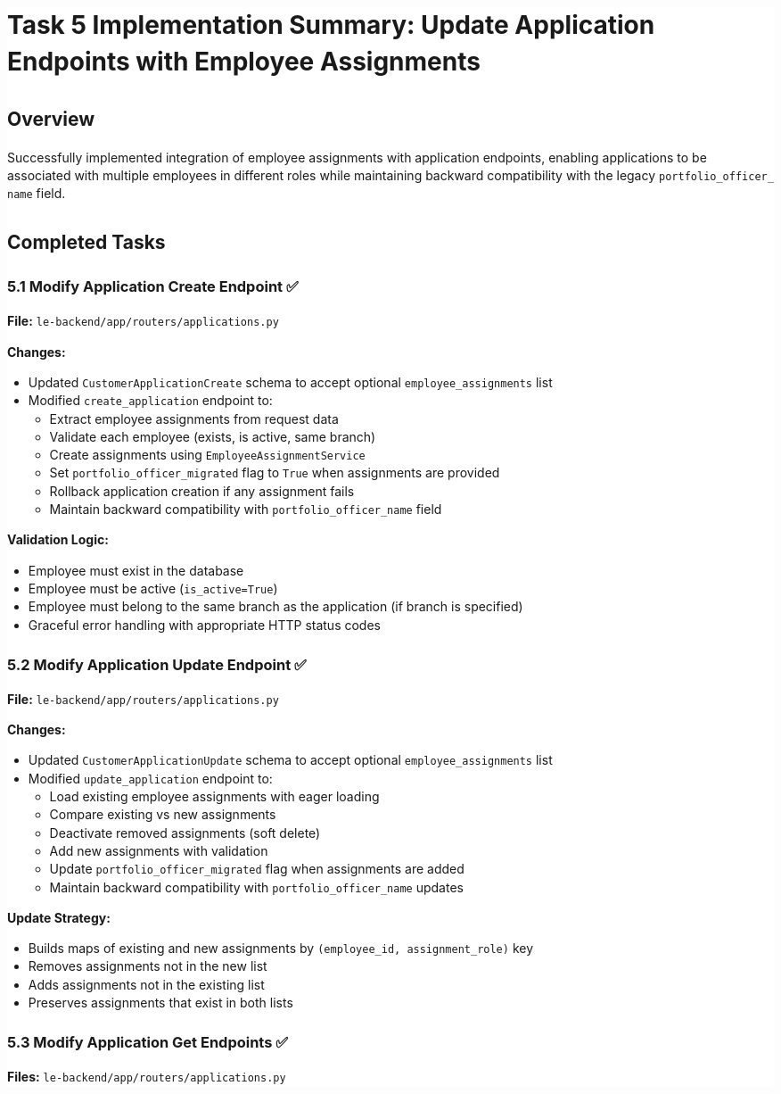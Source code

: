 # Task 5 Implementation Summary: Update Application Endpoints with Employee Assignments

## Overview
Successfully implemented integration of employee assignments with application endpoints, enabling applications to be associated with multiple employees in different roles while maintaining backward compatibility with the legacy `portfolio_officer_name` field.

## Completed Tasks

### 5.1 Modify Application Create Endpoint ✅
**File:** `le-backend/app/routers/applications.py`

**Changes:**
- Updated `CustomerApplicationCreate` schema to accept optional `employee_assignments` list
- Modified `create_application` endpoint to:
  - Extract employee assignments from request data
  - Validate each employee (exists, is active, same branch)
  - Create assignments using `EmployeeAssignmentService`
  - Set `portfolio_officer_migrated` flag to `True` when assignments are provided
  - Rollback application creation if any assignment fails
  - Maintain backward compatibility with `portfolio_officer_name` field

**Validation Logic:**
- Employee must exist in the database
- Employee must be active (`is_active=True`)
- Employee must belong to the same branch as the application (if branch is specified)
- Graceful error handling with appropriate HTTP status codes

### 5.2 Modify Application Update Endpoint ✅
**File:** `le-backend/app/routers/applications.py`

**Changes:**
- Updated `CustomerApplicationUpdate` schema to accept optional `employee_assignments` list
- Modified `update_application` endpoint to:
  - Load existing employee assignments with eager loading
  - Compare existing vs new assignments
  - Deactivate removed assignments (soft delete)
  - Add new assignments with validation
  - Update `portfolio_officer_migrated` flag when assignments are added
  - Maintain backward compatibility with `portfolio_officer_name` updates

**Update Strategy:**
- Builds maps of existing and new assignments by `(employee_id, assignment_role)` key
- Removes assignments not in the new list
- Adds assignments not in the existing list
- Preserves assignments that exist in both lists

### 5.3 Modify Application Get Endpoints ✅
**Files:** `le-backend/app/routers/applications.py`
